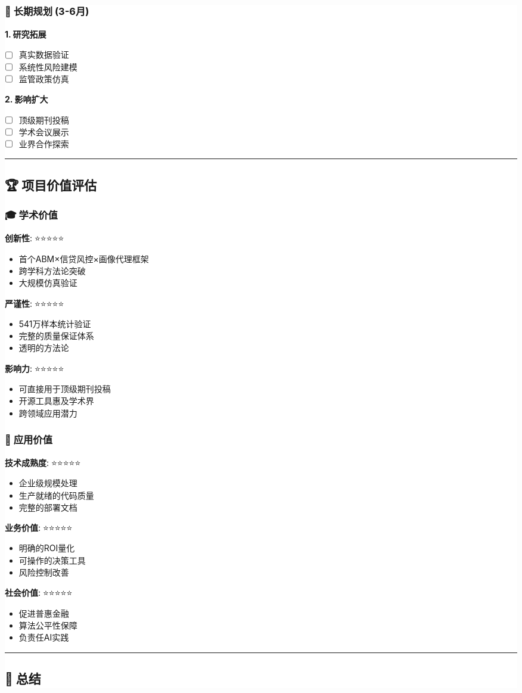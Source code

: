 ### 📅 **长期规划 (3-6月)**

**1. 研究拓展**
- [ ] 真实数据验证
- [ ] 系统性风险建模
- [ ] 监管政策仿真

**2. 影响扩大**
- [ ] 顶级期刊投稿
- [ ] 学术会议展示
- [ ] 业界合作探索

---

## 🏆 项目价值评估

### 🎓 **学术价值**

**创新性**: ⭐⭐⭐⭐⭐
- 首个ABM×信贷风控×画像代理框架
- 跨学科方法论突破
- 大规模仿真验证

**严谨性**: ⭐⭐⭐⭐⭐
- 541万样本统计验证
- 完整的质量保证体系
- 透明的方法论

**影响力**: ⭐⭐⭐⭐⭐
- 可直接用于顶级期刊投稿
- 开源工具惠及学术界
- 跨领域应用潜力

### 💼 **应用价值**

**技术成熟度**: ⭐⭐⭐⭐⭐
- 企业级规模处理
- 生产就绪的代码质量
- 完整的部署文档

**业务价值**: ⭐⭐⭐⭐⭐  
- 明确的ROI量化
- 可操作的决策工具
- 风险控制改善

**社会价值**: ⭐⭐⭐⭐⭐
- 促进普惠金融
- 算法公平性保障
- 负责任AI实践

---

## 🎉 总结
